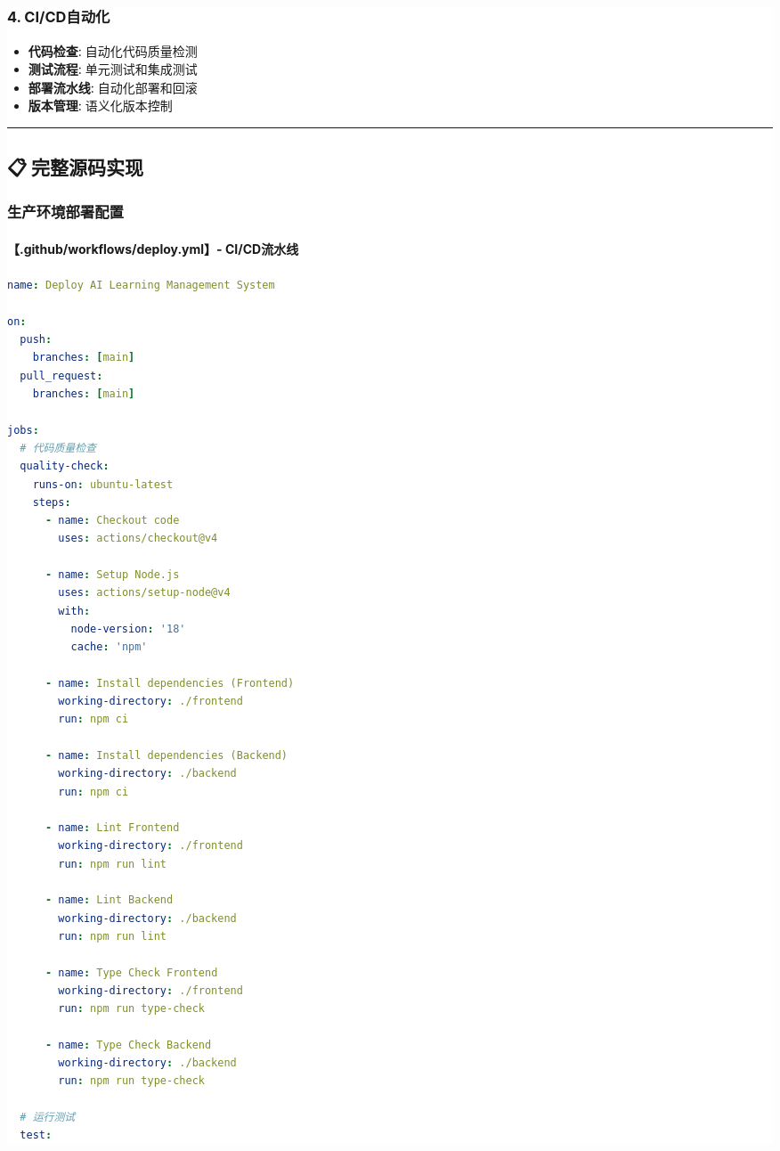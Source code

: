 ### 4. CI/CD自动化
- **代码检查**: 自动化代码质量检测
- **测试流程**: 单元测试和集成测试
- **部署流水线**: 自动化部署和回滚
- **版本管理**: 语义化版本控制

---

## 📋 完整源码实现

### 生产环境部署配置

#### 【.github/workflows/deploy.yml】- CI/CD流水线
```yaml
name: Deploy AI Learning Management System

on:
  push:
    branches: [main]
  pull_request:
    branches: [main]

jobs:
  # 代码质量检查
  quality-check:
    runs-on: ubuntu-latest
    steps:
      - name: Checkout code
        uses: actions/checkout@v4

      - name: Setup Node.js
        uses: actions/setup-node@v4
        with:
          node-version: '18'
          cache: 'npm'

      - name: Install dependencies (Frontend)
        working-directory: ./frontend
        run: npm ci

      - name: Install dependencies (Backend)
        working-directory: ./backend
        run: npm ci

      - name: Lint Frontend
        working-directory: ./frontend
        run: npm run lint

      - name: Lint Backend
        working-directory: ./backend
        run: npm run lint

      - name: Type Check Frontend
        working-directory: ./frontend
        run: npm run type-check

      - name: Type Check Backend
        working-directory: ./backend
        run: npm run type-check

  # 运行测试
  test:
```